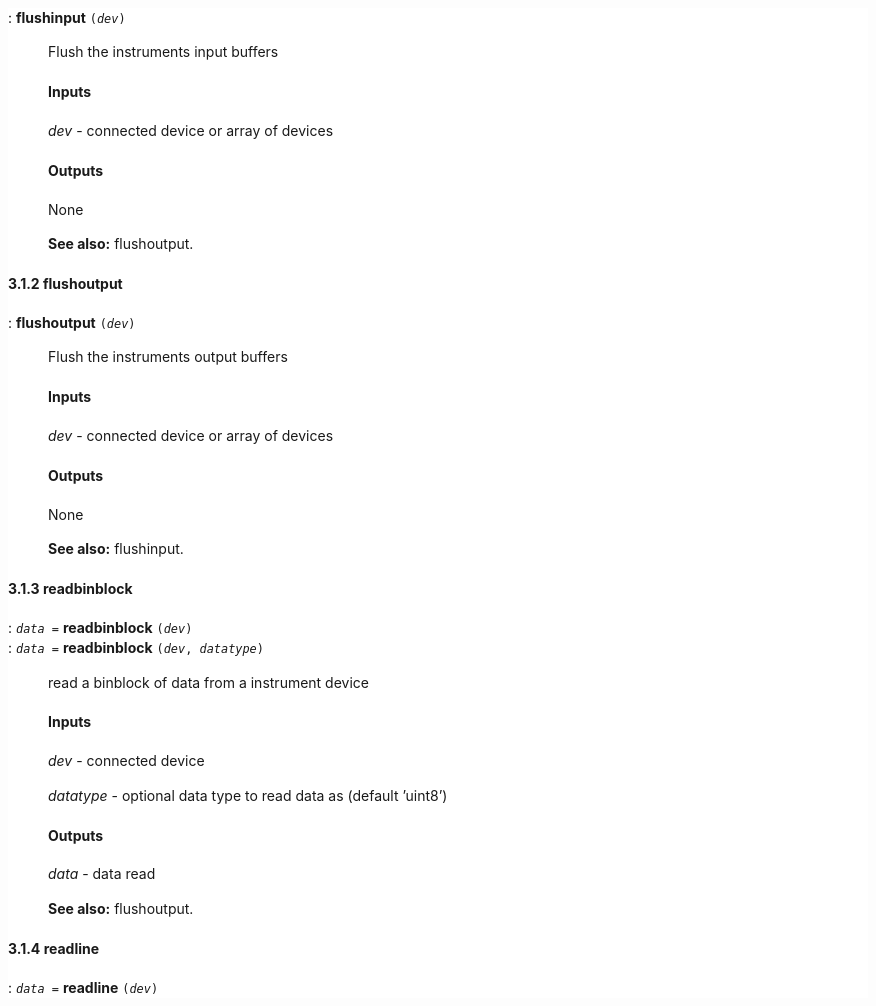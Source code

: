 <dt class="deftypefn" id="index-flushinput-4"><span class="category-def">: </span><strong class="def-name">flushinput</strong> <code class="def-code-arguments">(<var class="var">dev</var>)</code></dt>
<dd><p>Flush the instruments input buffers
</p>
<h4 class="subsubheading" id="Inputs">Inputs</h4>
<p><var class="var">dev</var> - connected device or array of devices
</p>
<h4 class="subsubheading" id="Outputs">Outputs</h4>
<p>None
</p>
<p><strong class="strong">See also:</strong> flushoutput.
</p></dd></dl>
</div>
<div class="subsection-level-extent" id="flushoutput">
<h4 class="subsection">3.1.2 flushoutput</h4>
<a class="index-entry-id" id="index-flushoutput"></a>
<dl class="first-deftypefn">
<dt class="deftypefn" id="index-flushoutput-4"><span class="category-def">: </span><strong class="def-name">flushoutput</strong> <code class="def-code-arguments">(<var class="var">dev</var>)</code></dt>
<dd><p>Flush the instruments output buffers
</p>
<h4 class="subsubheading" id="Inputs-1">Inputs</h4>
<p><var class="var">dev</var> - connected device or array of devices
</p>
<h4 class="subsubheading" id="Outputs-1">Outputs</h4>
<p>None
</p>
<p><strong class="strong">See also:</strong> flushinput.
</p></dd></dl>
</div>
<div class="subsection-level-extent" id="readbinblock">
<h4 class="subsection">3.1.3 readbinblock</h4>
<a class="index-entry-id" id="index-readbinblock"></a>
<dl class="first-deftypefn">
<dt class="deftypefn" id="index-readbinblock-1"><span class="category-def">: </span><code class="def-type"><var class="var">data</var> =</code> <strong class="def-name">readbinblock</strong> <code class="def-code-arguments">(<var class="var">dev</var>)</code></dt>
<dt class="deftypefnx def-cmd-deftypefn" id="index-readbinblock-2"><span class="category-def">: </span><code class="def-type"><var class="var">data</var> =</code> <strong class="def-name">readbinblock</strong> <code class="def-code-arguments">(<var class="var">dev</var>, <var class="var">datatype</var>)</code></dt>
<dd><p>read a binblock of data from a instrument device
</p>
<h4 class="subsubheading" id="Inputs-2">Inputs</h4>
<p><var class="var">dev</var> - connected device
</p>
<p><var class="var">datatype</var> - optional data type to read data as (default &rsquo;uint8&rsquo;)
</p>
<h4 class="subsubheading" id="Outputs-2">Outputs</h4>
<p><var class="var">data</var> - data read
</p>
<p><strong class="strong">See also:</strong> flushoutput.
</p></dd></dl>
</div>
<div class="subsection-level-extent" id="readline">
<h4 class="subsection">3.1.4 readline</h4>
<a class="index-entry-id" id="index-readline"></a>
<dl class="first-deftypefn">
<dt class="deftypefn" id="index-readline-1"><span class="category-def">: </span><code class="def-type"><var class="var">data</var> =</code> <strong class="def-name">readline</strong> <code class="def-code-arguments">(<var class="var">dev</var>)</code></dt>
